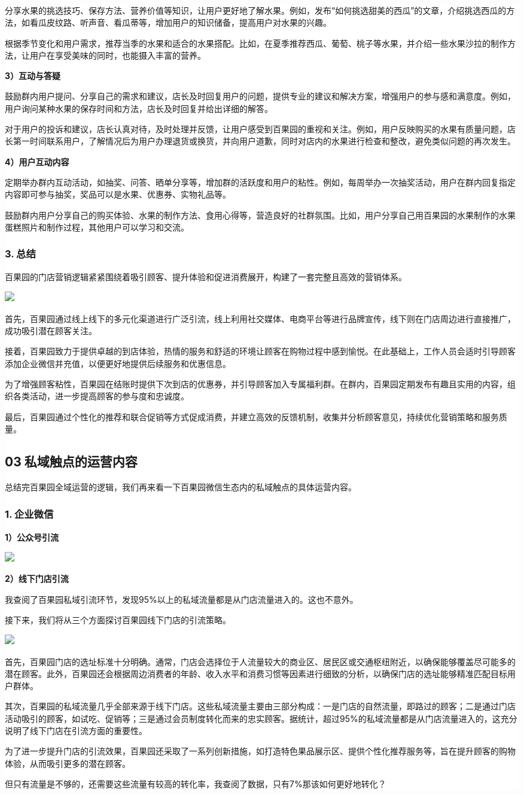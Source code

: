 分享水果的挑选技巧、保存方法、营养价值等知识，让用户更好地了解水果。例如，发布“如何挑选甜美的西瓜”的文章，介绍挑选西瓜的方法，如看瓜皮纹路、听声音、看瓜蒂等，增加用户的知识储备，提高用户对水果的兴趣。

根据季节变化和用户需求，推荐当季的水果和适合的水果搭配。比如，在夏季推荐西瓜、葡萄、桃子等水果，并介绍一些水果沙拉的制作方法，让用户在享受美味的同时，也能摄入丰富的营养。

**3）互动与答疑**

鼓励群内用户提问、分享自己的需求和建议，店长及时回复用户的问题，提供专业的建议和解决方案，增强用户的参与感和满意度。例如，用户询问某种水果的保存时间和方法，店长及时回复并给出详细的解答。

对于用户的投诉和建议，店长认真对待，及时处理并反馈，让用户感受到百果园的重视和关注。例如，用户反映购买的水果有质量问题，店长第一时间联系用户，了解情况后为用户办理退货或换货，并向用户道歉，同时对店内的水果进行检查和整改，避免类似问题的再次发生。

**4）用户互动内容**

定期举办群内互动活动，如抽奖、问答、晒单分享等，增加群的活跃度和用户的粘性。例如，每周举办一次抽奖活动，用户在群内回复指定内容即可参与抽奖，奖品可以是水果、优惠券、实物礼品等。

鼓励群内用户分享自己的购买体验、水果的制作方法、食用心得等，营造良好的社群氛围。比如，用户分享自己用百果园的水果制作的水果蛋糕照片和制作过程，其他用户可以学习和交流。

### 3\. 总结

百果园的门店营销逻辑紧紧围绕着吸引顾客、提升体验和促进消费展开，构建了一套完整且高效的营销体系。

![](https://image.woshipm.com/wp-files/2025/04/liV0FKHRnyRnFToNnpDE.png)

首先，百果园通过线上线下的多元化渠道进行广泛引流，线上利用社交媒体、电商平台等进行品牌宣传，线下则在门店周边进行直接推广，成功吸引潜在顾客关注。

接着，百果园致力于提供卓越的到店体验，热情的服务和舒适的环境让顾客在购物过程中感到愉悦。在此基础上，工作人员会适时引导顾客添加企业微信并充值，以便更好地提供后续服务和优惠信息。

为了增强顾客粘性，百果园在结账时提供下次到店的优惠券，并引导顾客加入专属福利群。在群内，百果园定期发布有趣且实用的内容，组织各类活动，进一步提高顾客的参与度和忠诚度。

最后，百果园通过个性化的推荐和联合促销等方式促成消费，并建立高效的反馈机制，收集并分析顾客意见，持续优化营销策略和服务质量。

## 03 私域触点的运营内容

总结完百果园全域运营的逻辑，我们再来看一下百果园微信生态内的私域触点的具体运营内容。

### 1\. 企业微信

**1）公众号引流**

![](https://image.woshipm.com/wp-files/2025/04/7MiaxfFxGUV8ZQtNEyMX.png)

**2）线下门店引流**

我查阅了百果园私域引流环节，发现95%以上的私域流量都是从门店流量进入的。这也不意外。

接下来，我们将从三个方面探讨百果园线下门店的引流策略。

![](https://image.woshipm.com/wp-files/2025/04/QC9Nmd5qQdmxA9xGik9T.png)

首先，百果园门店的选址标准十分明确。通常，门店会选择位于人流量较大的商业区、居民区或交通枢纽附近，以确保能够覆盖尽可能多的潜在顾客。此外，百果园还会根据周边消费者的年龄、收入水平和消费习惯等因素进行细致的分析，以确保门店的选址能够精准匹配目标用户群体。

其次，百果园的私域流量几乎全部来源于线下门店。这些私域流量主要由三部分构成：一是门店的自然流量，即路过的顾客；二是通过门店活动吸引的顾客，如试吃、促销等；三是通过会员制度转化而来的忠实顾客。据统计，超过95%的私域流量都是从门店流量进入的，这充分说明了线下门店在引流方面的重要性。

为了进一步提升门店的引流效果，百果园还采取了一系列创新措施，如打造特色果品展示区、提供个性化推荐服务等，旨在提升顾客的购物体验，从而吸引更多的潜在顾客。

但只有流量是不够的，还需要这些流量有较高的转化率，我查阅了数据，只有7%那该如何更好地转化？
